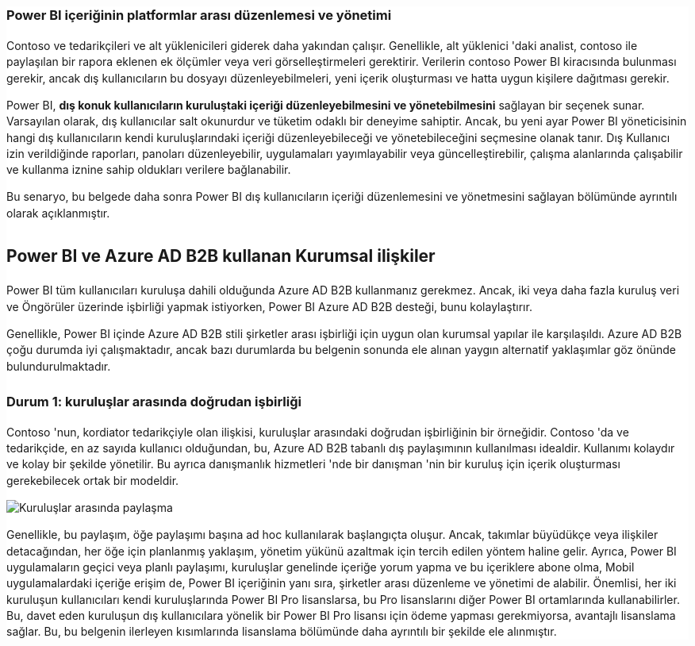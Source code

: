 ### <a name="cross-organization-editing-and-management-of-power-bi-content"></a>Power BI içeriğinin platformlar arası düzenlemesi ve yönetimi

Contoso ve tedarikçileri ve alt yüklenicileri giderek daha yakından çalışır. Genellikle, alt yüklenici 'daki analist, contoso ile paylaşılan bir rapora eklenen ek ölçümler veya veri görselleştirmeleri gerektirir. Verilerin contoso Power BI kiracısında bulunması gerekir, ancak dış kullanıcıların bu dosyayı düzenleyebilmeleri, yeni içerik oluşturması ve hatta uygun kişilere dağıtması gerekir.

Power BI, **dış konuk kullanıcıların kuruluştaki içeriği düzenleyebilmesini ve yönetebilmesini** sağlayan bir seçenek sunar. Varsayılan olarak, dış kullanıcılar salt okunurdur ve tüketim odaklı bir deneyime sahiptir. Ancak, bu yeni ayar Power BI yöneticisinin hangi dış kullanıcıların kendi kuruluşlarındaki içeriği düzenleyebileceği ve yönetebileceğini seçmesine olanak tanır. Dış Kullanıcı izin verildiğinde raporları, panoları düzenleyebilir, uygulamaları yayımlayabilir veya güncelleştirebilir, çalışma alanlarında çalışabilir ve kullanma iznine sahip oldukları verilere bağlanabilir.

Bu senaryo, bu belgede daha sonra Power BI dış kullanıcıların içeriği düzenlemesini ve yönetmesini sağlayan bölümünde ayrıntılı olarak açıklanmıştır.

## <a name="organizational-relationships-using-power-bi-and-azure-ad-b2b"></a>Power BI ve Azure AD B2B kullanan Kurumsal ilişkiler

Power BI tüm kullanıcıları kuruluşa dahili olduğunda Azure AD B2B kullanmanız gerekmez. Ancak, iki veya daha fazla kuruluş veri ve Öngörüler üzerinde işbirliği yapmak istiyorken, Power BI Azure AD B2B desteği, bunu kolaylaştırır.

Genellikle, Power BI içinde Azure AD B2B stili şirketler arası işbirliği için uygun olan kurumsal yapılar ile karşılaşıldı. Azure AD B2B çoğu durumda iyi çalışmaktadır, ancak bazı durumlarda bu belgenin sonunda ele alınan yaygın alternatif yaklaşımlar göz önünde bulundurulmaktadır.

### <a name="case-1-direct-collaboration-between-organizations"></a>Durum 1: kuruluşlar arasında doğrudan işbirliği

Contoso 'nun, kordiator tedarikçiyle olan ilişkisi, kuruluşlar arasındaki doğrudan işbirliğinin bir örneğidir. Contoso 'da ve tedarikçide, en az sayıda kullanıcı olduğundan, bu, Azure AD B2B tabanlı dış paylaşımının kullanılması idealdir. Kullanımı kolaydır ve kolay bir şekilde yönetilir. Bu ayrıca danışmanlık hizmetleri 'nde bir danışman 'nin bir kuruluş için içerik oluşturması gerekebilecek ortak bir modeldir.

![Kuruluşlar arasında paylaşma](media/whitepaper-azure-b2b-power-bi/whitepaper-azure-b2b-power-bi_04.png)


Genellikle, bu paylaşım, öğe paylaşımı başına ad hoc kullanılarak başlangıçta oluşur. Ancak, takımlar büyüdükçe veya ilişkiler detacağından, her öğe için planlanmış yaklaşım, yönetim yükünü azaltmak için tercih edilen yöntem haline gelir. Ayrıca, Power BI uygulamaların geçici veya planlı paylaşımı, kuruluşlar genelinde içeriğe yorum yapma ve bu içeriklere abone olma, Mobil uygulamalardaki içeriğe erişim de, Power BI içeriğinin yanı sıra, şirketler arası düzenleme ve yönetimi de alabilir. Önemlisi, her iki kuruluşun kullanıcıları kendi kuruluşlarında Power BI Pro lisanslarsa, bu Pro lisanslarını diğer Power BI ortamlarında kullanabilirler. Bu, davet eden kuruluşun dış kullanıcılara yönelik bir Power BI Pro lisansı için ödeme yapması gerekmiyorsa, avantajlı lisanslama sağlar. Bu, bu belgenin ilerleyen kısımlarında lisanslama bölümünde daha ayrıntılı bir şekilde ele alınmıştır.
